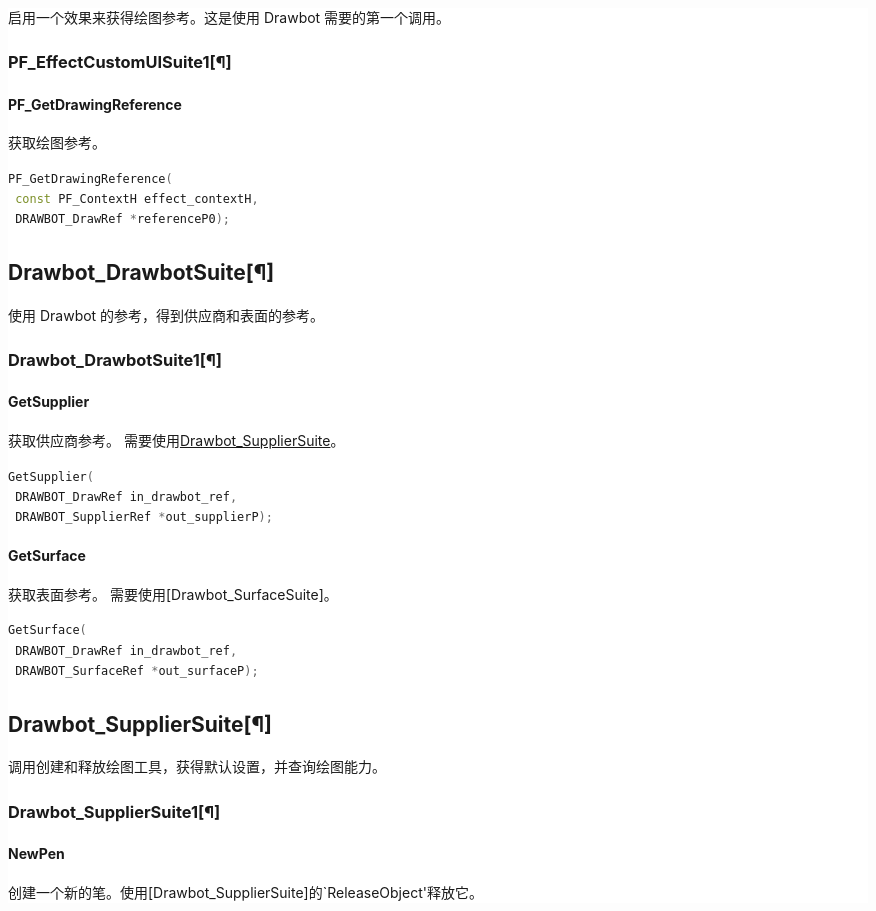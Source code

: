 启用一个效果来获得绘图参考。这是使用 Drawbot 需要的第一个调用。

### PF_EffectCustomUISuite1[¶]

#### PF_GetDrawingReference

获取绘图参考。

```cpp
PF_GetDrawingReference(
 const PF_ContextH effect_contextH,
 DRAWBOT_DrawRef *referenceP0);

```

## Drawbot_DrawbotSuite[¶]

使用 Drawbot 的参考，得到供应商和表面的参考。

### Drawbot_DrawbotSuite1[¶]

#### GetSupplier

获取供应商参考。
需要使用[Drawbot_SupplierSuite](#effect-ui-events-custom-ui-and-drawbot-drawbot-suppliersuite)。

```cpp
GetSupplier(
 DRAWBOT_DrawRef in_drawbot_ref,
 DRAWBOT_SupplierRef *out_supplierP);

```

#### GetSurface

获取表面参考。
需要使用[Drawbot_SurfaceSuite]。

```cpp
GetSurface(
 DRAWBOT_DrawRef in_drawbot_ref,
 DRAWBOT_SurfaceRef *out_surfaceP);

```

## Drawbot_SupplierSuite[¶]

调用创建和释放绘图工具，获得默认设置，并查询绘图能力。

### Drawbot_SupplierSuite1[¶]

#### NewPen

创建一个新的笔。使用[Drawbot_SupplierSuite]的`ReleaseObject'释放它。
